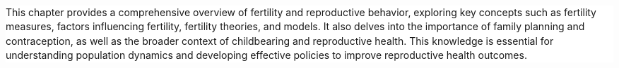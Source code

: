 
This chapter provides a comprehensive overview of fertility and reproductive behavior, exploring key concepts such as fertility measures, factors influencing fertility, fertility theories, and models. It also delves into the importance of family planning and contraception, as well as the broader context of childbearing and reproductive health. This knowledge is essential for understanding population dynamics and developing effective policies to improve reproductive health outcomes.
